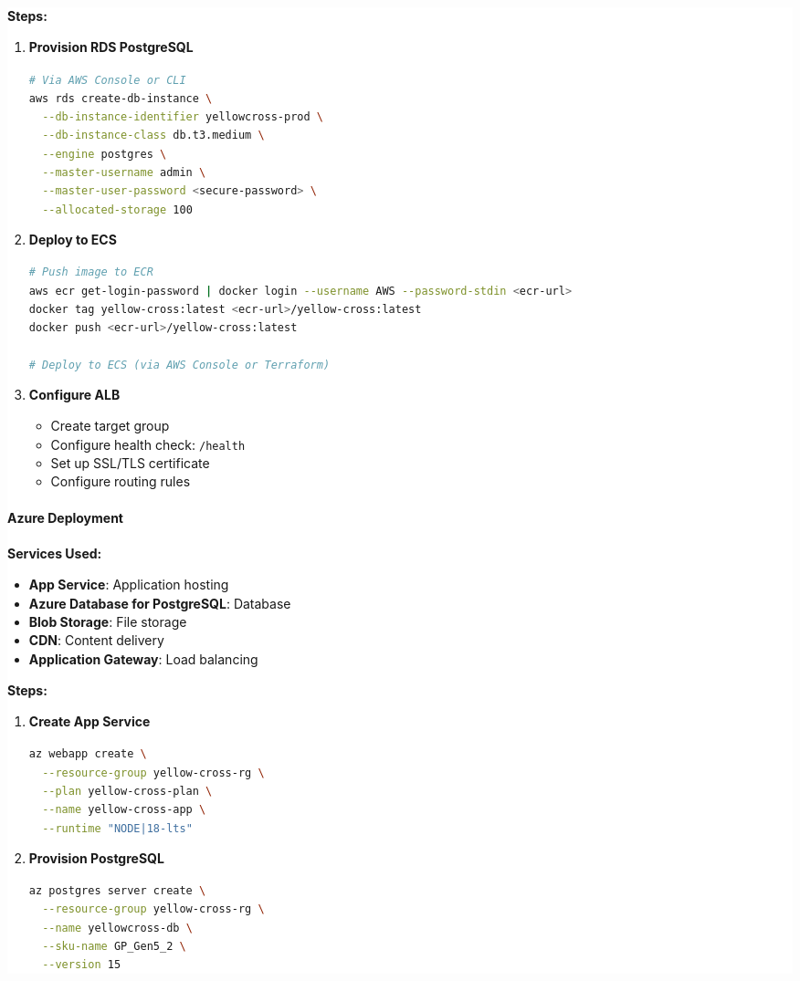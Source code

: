 **Steps:**

1. **Provision RDS PostgreSQL**
   ```bash
   # Via AWS Console or CLI
   aws rds create-db-instance \
     --db-instance-identifier yellowcross-prod \
     --db-instance-class db.t3.medium \
     --engine postgres \
     --master-username admin \
     --master-user-password <secure-password> \
     --allocated-storage 100
   ```

2. **Deploy to ECS**
   ```bash
   # Push image to ECR
   aws ecr get-login-password | docker login --username AWS --password-stdin <ecr-url>
   docker tag yellow-cross:latest <ecr-url>/yellow-cross:latest
   docker push <ecr-url>/yellow-cross:latest
   
   # Deploy to ECS (via AWS Console or Terraform)
   ```

3. **Configure ALB**
   - Create target group
   - Configure health check: `/health`
   - Set up SSL/TLS certificate
   - Configure routing rules

#### Azure Deployment

**Services Used:**
- **App Service**: Application hosting
- **Azure Database for PostgreSQL**: Database
- **Blob Storage**: File storage
- **CDN**: Content delivery
- **Application Gateway**: Load balancing

**Steps:**

1. **Create App Service**
   ```bash
   az webapp create \
     --resource-group yellow-cross-rg \
     --plan yellow-cross-plan \
     --name yellow-cross-app \
     --runtime "NODE|18-lts"
   ```

2. **Provision PostgreSQL**
   ```bash
   az postgres server create \
     --resource-group yellow-cross-rg \
     --name yellowcross-db \
     --sku-name GP_Gen5_2 \
     --version 15
   ```
